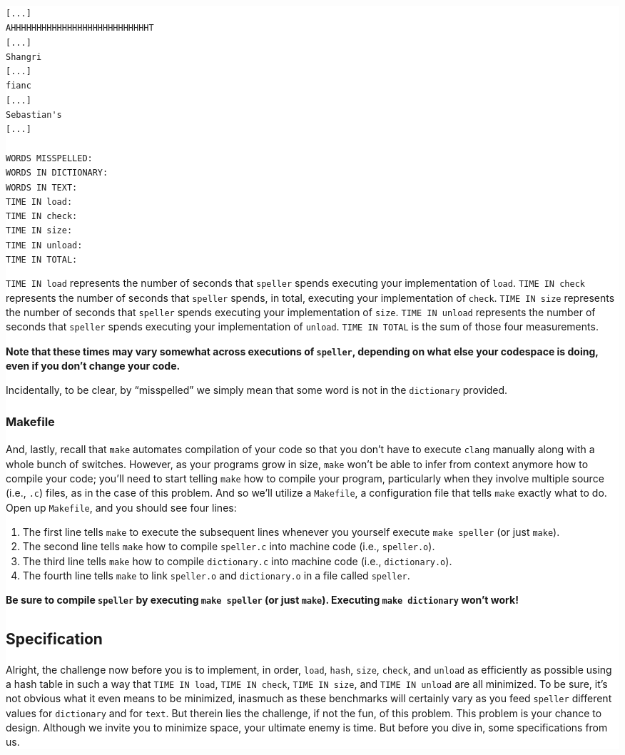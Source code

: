    [...]
    AHHHHHHHHHHHHHHHHHHHHHHHHHHHT
    [...]
    Shangri
    [...]
    fianc
    [...]
    Sebastian's
    [...]

    WORDS MISSPELLED:
    WORDS IN DICTIONARY:
    WORDS IN TEXT:
    TIME IN load:
    TIME IN check:
    TIME IN size:
    TIME IN unload:
    TIME IN TOTAL:

`TIME IN load` represents the number of seconds that `speller` spends executing your implementation of `load`. `TIME IN check` represents the number of seconds that `speller` spends, in total, executing your implementation of `check`. `TIME IN size` represents the number of seconds that `speller` spends executing your implementation of `size`. `TIME IN unload` represents the number of seconds that `speller` spends executing your implementation of `unload`. `TIME IN TOTAL` is the sum of those four measurements.

**Note that these times may vary somewhat across executions of `speller`, depending on what else your codespace is doing, even if you don’t change your code.**

Incidentally, to be clear, by “misspelled” we simply mean that some word is not in the `dictionary` provided.

### Makefile

And, lastly, recall that `make` automates compilation of your code so that you don’t have to execute `clang` manually along with a whole bunch of switches. However, as your programs grow in size, `make` won’t be able to infer from context anymore how to compile your code; you’ll need to start telling `make` how to compile your program, particularly when they involve multiple source (i.e., `.c`) files, as in the case of this problem. And so we’ll utilize a `Makefile`, a configuration file that tells `make` exactly what to do. Open up `Makefile`, and you should see four lines:

1. The first line tells `make` to execute the subsequent lines whenever you yourself execute `make speller` (or just `make`).
2. The second line tells `make` how to compile `speller.c` into machine code (i.e., `speller.o`).
3. The third line tells `make` how to compile `dictionary.c` into machine code (i.e., `dictionary.o`).
4. The fourth line tells `make` to link `speller.o` and `dictionary.o` in a file called `speller`.

**Be sure to compile `speller` by executing `make speller` (or just `make`). Executing `make dictionary` won’t work!**

## Specification

Alright, the challenge now before you is to implement, in order, `load`, `hash`, `size`, `check`, and `unload` as efficiently as possible using a hash table in such a way that `TIME IN load`, `TIME IN check`, `TIME IN size`, and `TIME IN unload` are all minimized. To be sure, it’s not obvious what it even means to be minimized, inasmuch as these benchmarks will certainly vary as you feed `speller` different values for `dictionary` and for `text`. But therein lies the challenge, if not the fun, of this problem. This problem is your chance to design. Although we invite you to minimize space, your ultimate enemy is time. But before you dive in, some specifications from us.
